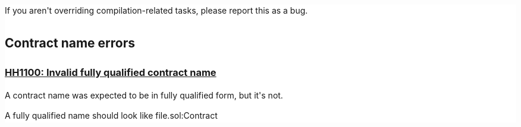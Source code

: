 If you aren't overriding compilation-related tasks, please report this as a bug.

## Contract name errors
### [HH1100: Invalid fully qualified contract name](#HH1100)
A contract name was expected to be in fully qualified form, but it's not.

A fully qualified name should look like file.sol:Contract

